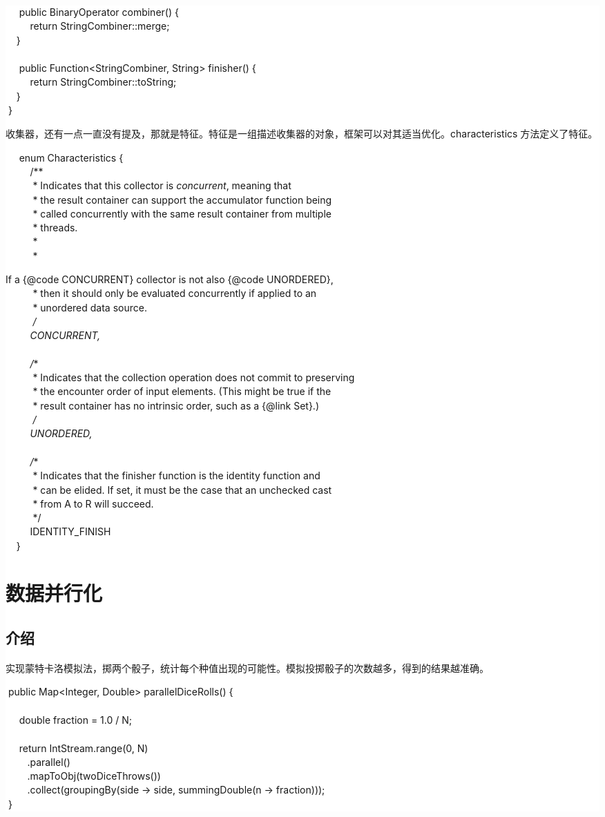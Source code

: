      public BinaryOperator<StringCombiner> combiner() {   
         return StringCombiner::merge;  
     }  
 ​  
     public Function<StringCombiner, String> finisher() {   
         return StringCombiner::toString;  
     }  
 }

收集器，还有一点一直没有提及，那就是特征。特征是一组描述收集器的对象，框架可以对其适当优化。characteristics 方法定义了特征。

     enum Characteristics {  
         /**  
          * Indicates that this collector is <em>concurrent</em>, meaning that  
          * the result container can support the accumulator function being  
          * called concurrently with the same result container from multiple  
          * threads.  
          *  
          * <p>If a {@code CONCURRENT} collector is not also {@code UNORDERED},  
          * then it should only be evaluated concurrently if applied to an  
          * unordered data source.  
          */  
         CONCURRENT,  
 ​  
         /**  
          * Indicates that the collection operation does not commit to preserving  
          * the encounter order of input elements.  (This might be true if the  
          * result container has no intrinsic order, such as a {@link Set}.)  
          */  
         UNORDERED,  
 ​  
         /**  
          * Indicates that the finisher function is the identity function and  
          * can be elided.  If set, it must be the case that an unchecked cast  
          * from A to R will succeed.  
          */  
         IDENTITY_FINISH  
     }

# 数据并行化

## 介绍

实现蒙特卡洛模拟法，掷两个骰子，统计每个种值出现的可能性。模拟投掷骰子的次数越多，得到的结果越准确。

 public Map<Integer, Double> parallelDiceRolls() {  
 ​  
     double fraction = 1.0 / N;  
 ​  
     return IntStream.range(0, N)   
         .parallel()  
         .mapToObj(twoDiceThrows())  
         .collect(groupingBy(side -> side, summingDouble(n -> fraction)));  
 }
